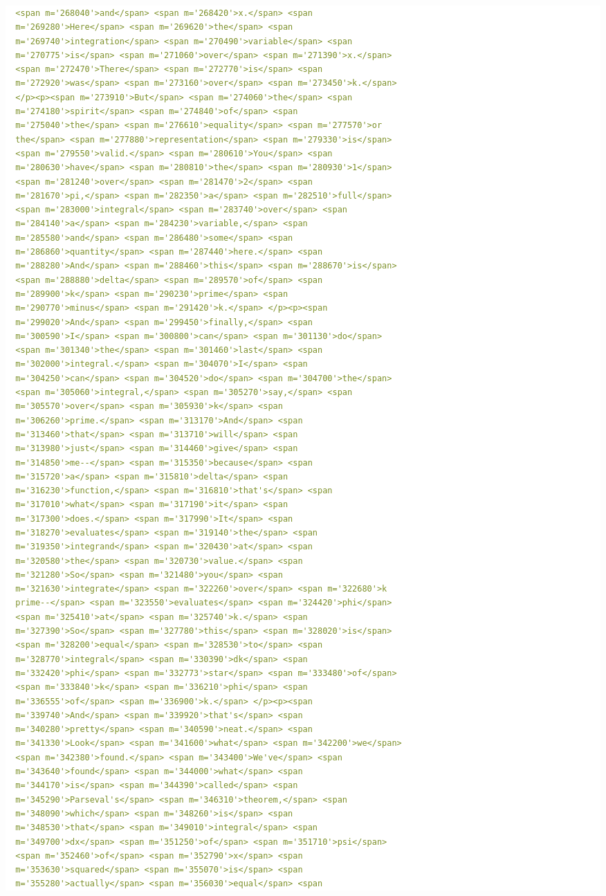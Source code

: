 ```yaml
  <span m='268040'>and</span> <span m='268420'>x.</span> <span
  m='269280'>Here</span> <span m='269620'>the</span> <span
  m='269740'>integration</span> <span m='270490'>variable</span> <span
  m='270775'>is</span> <span m='271060'>over</span> <span m='271390'>x.</span>
  <span m='272470'>There</span> <span m='272770'>is</span> <span
  m='272920'>was</span> <span m='273160'>over</span> <span m='273450'>k.</span>
  </p><p><span m='273910'>But</span> <span m='274060'>the</span> <span
  m='274180'>spirit</span> <span m='274840'>of</span> <span
  m='275040'>the</span> <span m='276610'>equality</span> <span m='277570'>or
  the</span> <span m='277880'>representation</span> <span m='279330'>is</span>
  <span m='279550'>valid.</span> <span m='280610'>You</span> <span
  m='280630'>have</span> <span m='280810'>the</span> <span m='280930'>1</span>
  <span m='281240'>over</span> <span m='281470'>2</span> <span
  m='281670'>pi,</span> <span m='282350'>a</span> <span m='282510'>full</span>
  <span m='283000'>integral</span> <span m='283740'>over</span> <span
  m='284140'>a</span> <span m='284230'>variable,</span> <span
  m='285580'>and</span> <span m='286480'>some</span> <span
  m='286860'>quantity</span> <span m='287440'>here.</span> <span
  m='288280'>And</span> <span m='288460'>this</span> <span m='288670'>is</span>
  <span m='288880'>delta</span> <span m='289570'>of</span> <span
  m='289900'>k</span> <span m='290230'>prime</span> <span
  m='290770'>minus</span> <span m='291420'>k.</span> </p><p><span
  m='299020'>And</span> <span m='299450'>finally,</span> <span
  m='300590'>I</span> <span m='300800'>can</span> <span m='301130'>do</span>
  <span m='301340'>the</span> <span m='301460'>last</span> <span
  m='302000'>integral.</span> <span m='304070'>I</span> <span
  m='304250'>can</span> <span m='304520'>do</span> <span m='304700'>the</span>
  <span m='305060'>integral,</span> <span m='305270'>say,</span> <span
  m='305570'>over</span> <span m='305930'>k</span> <span
  m='306260'>prime.</span> <span m='313170'>And</span> <span
  m='313460'>that</span> <span m='313710'>will</span> <span
  m='313980'>just</span> <span m='314460'>give</span> <span
  m='314850'>me--</span> <span m='315350'>because</span> <span
  m='315720'>a</span> <span m='315810'>delta</span> <span
  m='316230'>function,</span> <span m='316810'>that's</span> <span
  m='317010'>what</span> <span m='317190'>it</span> <span
  m='317300'>does.</span> <span m='317990'>It</span> <span
  m='318270'>evaluates</span> <span m='319140'>the</span> <span
  m='319350'>integrand</span> <span m='320430'>at</span> <span
  m='320580'>the</span> <span m='320730'>value.</span> <span
  m='321280'>So</span> <span m='321480'>you</span> <span
  m='321630'>integrate</span> <span m='322260'>over</span> <span m='322680'>k
  prime--</span> <span m='323550'>evaluates</span> <span m='324420'>phi</span>
  <span m='325410'>at</span> <span m='325740'>k.</span> <span
  m='327390'>So</span> <span m='327780'>this</span> <span m='328020'>is</span>
  <span m='328200'>equal</span> <span m='328530'>to</span> <span
  m='328770'>integral</span> <span m='330390'>dk</span> <span
  m='332420'>phi</span> <span m='332773'>star</span> <span m='333480'>of</span>
  <span m='333840'>k</span> <span m='336210'>phi</span> <span
  m='336555'>of</span> <span m='336900'>k.</span> </p><p><span
  m='339740'>And</span> <span m='339920'>that's</span> <span
  m='340280'>pretty</span> <span m='340590'>neat.</span> <span
  m='341330'>Look</span> <span m='341600'>what</span> <span m='342200'>we</span>
  <span m='342380'>found.</span> <span m='343400'>We've</span> <span
  m='343640'>found</span> <span m='344000'>what</span> <span
  m='344170'>is</span> <span m='344390'>called</span> <span
  m='345290'>Parseval's</span> <span m='346310'>theorem,</span> <span
  m='348090'>which</span> <span m='348260'>is</span> <span
  m='348530'>that</span> <span m='349010'>integral</span> <span
  m='349700'>dx</span> <span m='351250'>of</span> <span m='351710'>psi</span>
  <span m='352460'>of</span> <span m='352790'>x</span> <span
  m='353630'>squared</span> <span m='355070'>is</span> <span
  m='355280'>actually</span> <span m='356030'>equal</span> <span
```